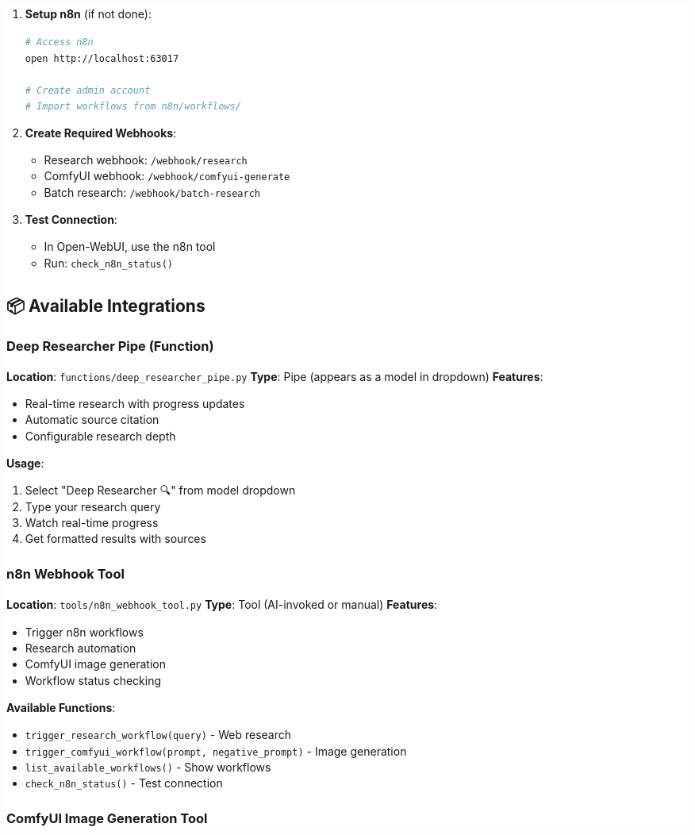 1. **Setup n8n** (if not done):
   ```bash
   # Access n8n
   open http://localhost:63017
   
   # Create admin account
   # Import workflows from n8n/workflows/
   ```

2. **Create Required Webhooks**:
   - Research webhook: `/webhook/research`
   - ComfyUI webhook: `/webhook/comfyui-generate`
   - Batch research: `/webhook/batch-research`

3. **Test Connection**:
   - In Open-WebUI, use the n8n tool
   - Run: `check_n8n_status()`

## 📦 Available Integrations

### Deep Researcher Pipe (Function)

**Location**: `functions/deep_researcher_pipe.py`
**Type**: Pipe (appears as a model in dropdown)
**Features**:
- Real-time research with progress updates
- Automatic source citation
- Configurable research depth

**Usage**:
1. Select "Deep Researcher 🔍" from model dropdown
2. Type your research query
3. Watch real-time progress
4. Get formatted results with sources

### n8n Webhook Tool

**Location**: `tools/n8n_webhook_tool.py`
**Type**: Tool (AI-invoked or manual)
**Features**:
- Trigger n8n workflows
- Research automation
- ComfyUI image generation
- Workflow status checking

**Available Functions**:
- `trigger_research_workflow(query)` - Web research
- `trigger_comfyui_workflow(prompt, negative_prompt)` - Image generation
- `list_available_workflows()` - Show workflows
- `check_n8n_status()` - Test connection

### ComfyUI Image Generation Tool
